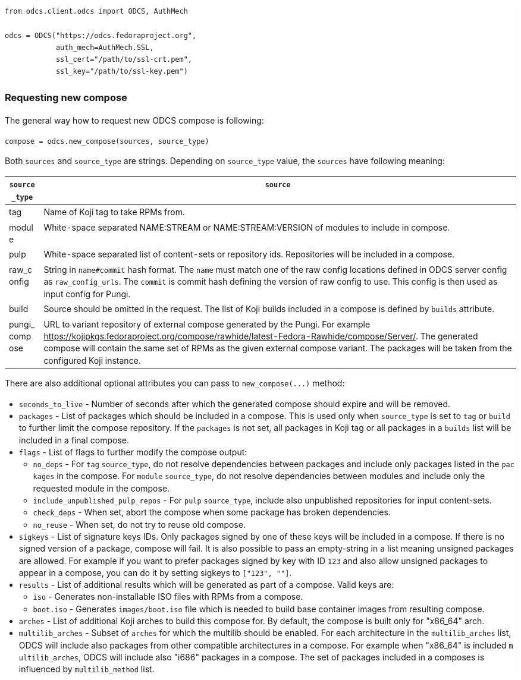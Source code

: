```
from odcs.client.odcs import ODCS, AuthMech

odcs = ODCS("https://odcs.fedoraproject.org",
            auth_mech=AuthMech.SSL,
            ssl_cert="/path/to/ssl-crt.pem",
            ssl_key="/path/to/ssl-key.pem")
```

### Requesting new compose

The general way how to request new ODCS compose is following:

```
compose = odcs.new_compose(sources, source_type)
```

Both `sources` and `source_type` are strings. Depending on `source_type` value, the `sources` have following meaning:

| `source_type` | `source` |
|---------------|----------|
| tag           | Name of Koji tag to take RPMs from. |
| module        | White-space separated NAME:STREAM or NAME:STREAM:VERSION of modules to include in compose. |
| pulp          | White-space separated list of content-sets or repository ids. Repositories will be included in a compose. |
| raw_config    | String in `name#commit` hash format. The `name` must match one of the raw config locations defined in ODCS server config as `raw_config_urls`. The `commit` is commit hash defining the version of raw config to use. This config is then used as input config for Pungi. |
| build         | Source should be omitted in the request. The list of Koji builds included in a compose is defined by `builds` attribute. |
| pungi_compose | URL to variant repository of external compose generated by the Pungi. For example https://kojipkgs.fedoraproject.org/compose/rawhide/latest-Fedora-Rawhide/compose/Server/. The generated compose will contain the same set of RPMs as the given external compose variant. The packages will be taken from the configured Koji instance. |

There are also additional optional attributes you can pass to `new_compose(...)` method:

- `seconds_to_live` - Number of seconds after which the generated compose should expire and will be removed.
- `packages` - List of packages which should be included in a compose. This is used only when `source_type` is set to `tag` or `build` to further limit the compose repository.
If the `packages` is not set, all packages in Koji tag or all packages in a `builds` list will be included in a final compose.
- `flags` - List of flags to further modify the compose output:
    - `no_deps` - For `tag` `source_type`, do not resolve dependencies between packages and include only packages listed in the `packages` in the compose. For `module` `source_type`, do not resolve dependencies between modules and include only the requested module in the compose.
    - `include_unpublished_pulp_repos` - For `pulp` `source_type`, include also unpublished repositories for input content-sets.
    - `check_deps` - When set, abort the compose when some package has broken dependencies.
    - `no_reuse` - When set, do not try to reuse old compose.
- `sigkeys` - List of signature keys IDs. Only packages signed by one of these keys will be included in a compose. If there is no signed version of a package, compose will fail. It is also possible to pass an empty-string in a list meaning unsigned packages are allowed. For example if you want to prefer packages signed by key with ID `123` and also allow unsigned packages to appear in a compose, you can do it by setting sigkeys to `["123", ""]`.
- `results` - List of additional results which will be generated as part of a compose. Valid keys are:
    - `iso` - Generates non-installable ISO files with RPMs from a compose.
    - `boot.iso` - Generates `images/boot.iso` file which is needed to build base container images from resulting compose.
- `arches` - List of additional Koji arches to build this compose for. By default, the compose is built only for "x86_64" arch.
- `multilib_arches` - Subset of `arches` for which the multilib should be enabled. For each architecture in the `multilib_arches` list, ODCS will include also packages from other compatible architectures in a compose. For example when "x86_64" is included `multilib_arches`, ODCS will include also "i686" packages in a compose. The set of packages included in a composes is influenced by `multilib_method` list.